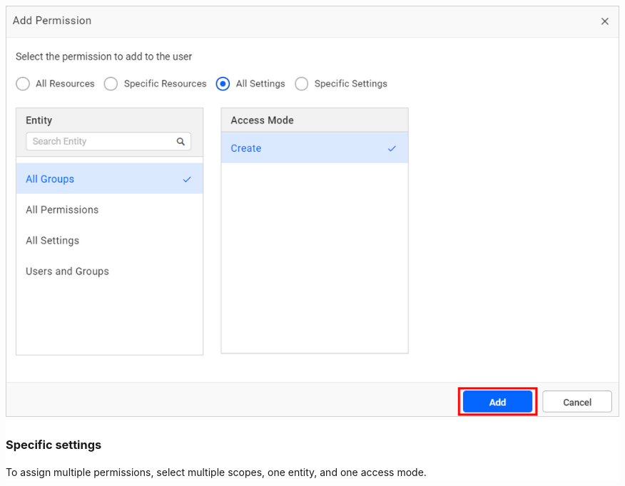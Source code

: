 ![All Settings](/static/assets/embedded/images/add-permission-all-settings.png)

### Specific settings

To assign multiple permissions, select multiple scopes, one entity, and one access mode.